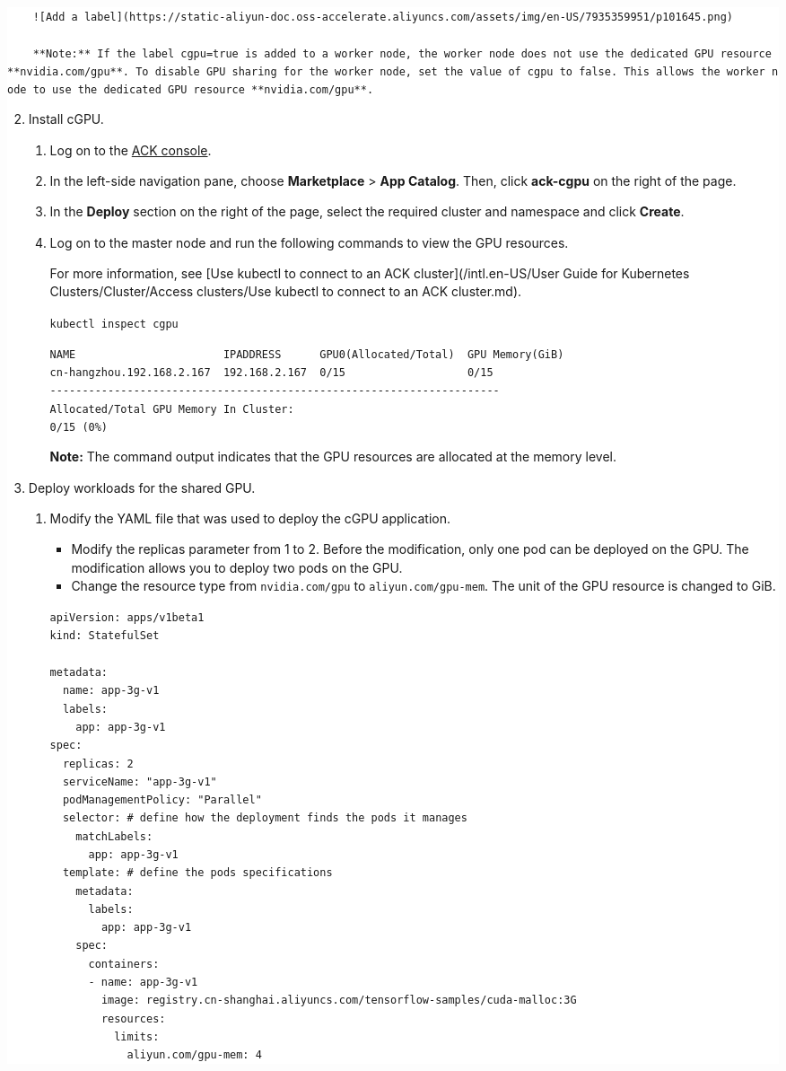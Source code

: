         ![Add a label](https://static-aliyun-doc.oss-accelerate.aliyuncs.com/assets/img/en-US/7935359951/p101645.png)

        **Note:** If the label cgpu=true is added to a worker node, the worker node does not use the dedicated GPU resource **nvidia.com/gpu**. To disable GPU sharing for the worker node, set the value of cgpu to false. This allows the worker node to use the dedicated GPU resource **nvidia.com/gpu**.

2.  Install cGPU.

    1.  Log on to the [ACK console](https://cs.console.aliyun.com).

    2.  In the left-side navigation pane, choose **Marketplace** \> **App Catalog**. Then, click **ack-cgpu** on the right of the page.

    3.  In the **Deploy** section on the right of the page, select the required cluster and namespace and click **Create**.

    4.  Log on to the master node and run the following commands to view the GPU resources.

        For more information, see [Use kubectl to connect to an ACK cluster](/intl.en-US/User Guide for Kubernetes Clusters/Cluster/Access clusters/Use kubectl to connect to an ACK cluster.md).

        ```
        kubectl inspect cgpu
        ```

        ```
        NAME                       IPADDRESS      GPU0(Allocated/Total)  GPU Memory(GiB)
        cn-hangzhou.192.168.2.167  192.168.2.167  0/15                   0/15
        ----------------------------------------------------------------------
        Allocated/Total GPU Memory In Cluster:
        0/15 (0%)
        ```

        **Note:** The command output indicates that the GPU resources are allocated at the memory level.

3.  Deploy workloads for the shared GPU.

    1.  Modify the YAML file that was used to deploy the cGPU application.

        -   Modify the replicas parameter from 1 to 2. Before the modification, only one pod can be deployed on the GPU. The modification allows you to deploy two pods on the GPU.
        -   Change the resource type from `nvidia.com/gpu` to `aliyun.com/gpu-mem`. The unit of the GPU resource is changed to GiB.
        ```
        apiVersion: apps/v1beta1
        kind: StatefulSet
        
        metadata:
          name: app-3g-v1
          labels:
            app: app-3g-v1
        spec:
          replicas: 2
          serviceName: "app-3g-v1"
          podManagementPolicy: "Parallel"
          selector: # define how the deployment finds the pods it manages
            matchLabels:
              app: app-3g-v1
          template: # define the pods specifications
            metadata:
              labels:
                app: app-3g-v1
            spec:
              containers:
              - name: app-3g-v1
                image: registry.cn-shanghai.aliyuncs.com/tensorflow-samples/cuda-malloc:3G
                resources:
                  limits:
                    aliyun.com/gpu-mem: 4